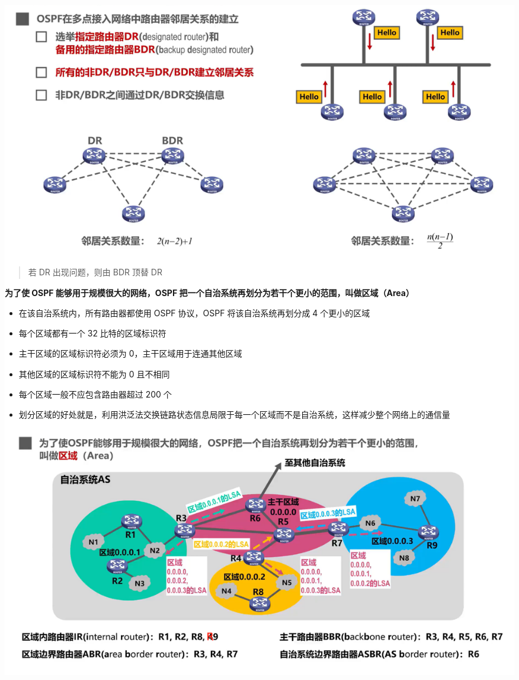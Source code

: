 ![image-20201019164657606](计算机网络第4章（网络层）.assets/image-20201019164657606.png)

> 若 DR 出现问题，则由 BDR 顶替 DR

**为了使 OSPF 能够用于规模很大的网络，OSPF 把一个自治系统再划分为若干个更小的范围，叫做区域（Area）**

*   在该自治系统内，所有路由器都使用 OSPF 协议，OSPF 将该自治系统再划分成 4 个更小的区域

*   每个区域都有一个 32 比特的区域标识符

*   主干区域的区域标识符必须为 0，主干区域用于连通其他区域

*   其他区域的区域标识符不能为 0 且不相同

*   每个区域一般不应包含路由器超过 200 个

*   划分区域的好处就是，利用洪泛法交换链路状态信息局限于每一个区域而不是自治系统，这样减少整个网络上的通信量

![image-20201019170100568](计算机网络第4章（网络层）.assets/image-20201019170100568.png)
